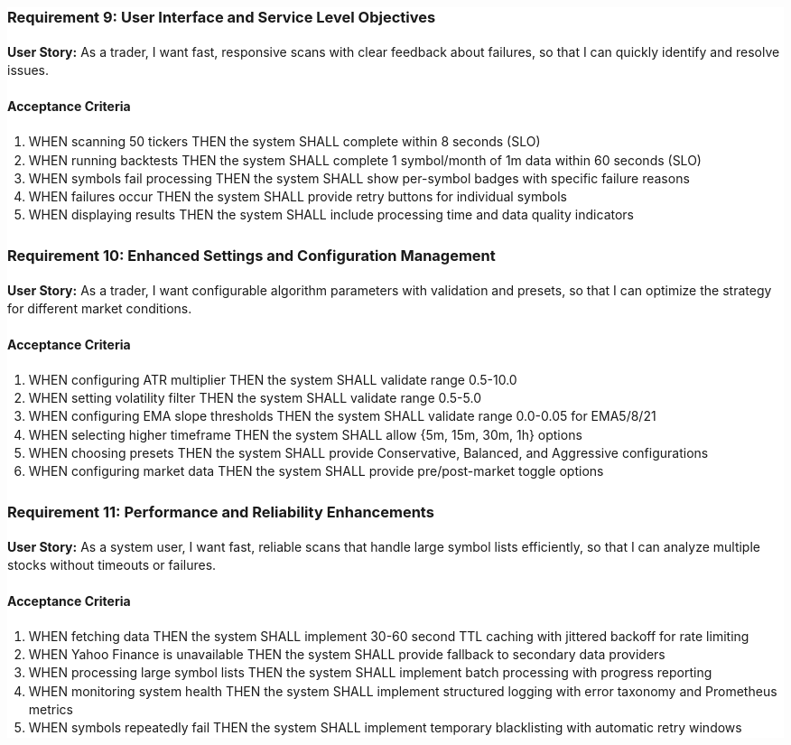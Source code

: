 ### Requirement 9: User Interface and Service Level Objectives

**User Story:** As a trader, I want fast, responsive scans with clear feedback about failures, so that I can quickly identify and resolve issues.

#### Acceptance Criteria

1. WHEN scanning 50 tickers THEN the system SHALL complete within 8 seconds (SLO)
2. WHEN running backtests THEN the system SHALL complete 1 symbol/month of 1m data within 60 seconds (SLO)
3. WHEN symbols fail processing THEN the system SHALL show per-symbol badges with specific failure reasons
4. WHEN failures occur THEN the system SHALL provide retry buttons for individual symbols
5. WHEN displaying results THEN the system SHALL include processing time and data quality indicators

### Requirement 10: Enhanced Settings and Configuration Management

**User Story:** As a trader, I want configurable algorithm parameters with validation and presets, so that I can optimize the strategy for different market conditions.

#### Acceptance Criteria

1. WHEN configuring ATR multiplier THEN the system SHALL validate range 0.5-10.0
2. WHEN setting volatility filter THEN the system SHALL validate range 0.5-5.0
3. WHEN configuring EMA slope thresholds THEN the system SHALL validate range 0.0-0.05 for EMA5/8/21
4. WHEN selecting higher timeframe THEN the system SHALL allow {5m, 15m, 30m, 1h} options
5. WHEN choosing presets THEN the system SHALL provide Conservative, Balanced, and Aggressive configurations
6. WHEN configuring market data THEN the system SHALL provide pre/post-market toggle options

### Requirement 11: Performance and Reliability Enhancements

**User Story:** As a system user, I want fast, reliable scans that handle large symbol lists efficiently, so that I can analyze multiple stocks without timeouts or failures.

#### Acceptance Criteria

1. WHEN fetching data THEN the system SHALL implement 30-60 second TTL caching with jittered backoff for rate limiting
2. WHEN Yahoo Finance is unavailable THEN the system SHALL provide fallback to secondary data providers
3. WHEN processing large symbol lists THEN the system SHALL implement batch processing with progress reporting
4. WHEN monitoring system health THEN the system SHALL implement structured logging with error taxonomy and Prometheus metrics
5. WHEN symbols repeatedly fail THEN the system SHALL implement temporary blacklisting with automatic retry windows
